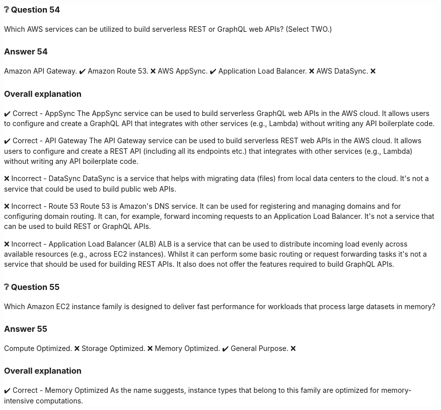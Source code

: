 
### :grey_question: Question 54
  Which AWS services can be utilized to build serverless REST or GraphQL web APIs? (Select TWO.)

### Answer 54
  Amazon API Gateway. :heavy_check_mark:
  Amazon Route 53. :x:
  AWS AppSync. :heavy_check_mark:
  Application Load Balancer. :x:
  AWS DataSync. :x:

### Overall explanation
  :heavy_check_mark: Correct - AppSync
  The AppSync service can be used to build serverless GraphQL web APIs in the AWS cloud. It allows users to configure and create a GraphQL API that integrates with other services (e.g., Lambda) without writing any API boilerplate code.

  :heavy_check_mark: Correct - API Gateway
  The API Gateway service can be used to build serverless REST web APIs in the AWS cloud. It allows users to configure and create a REST API (including all its endpoints etc.) that integrates with other services (e.g., Lambda) without writing any API boilerplate code.

  :x: Incorrect - DataSync
  DataSync is a service that helps with migrating data (files) from local data centers to the cloud. It's not a service that could be used to build public web APIs.

  :x: Incorrect - Route 53
  Route 53 is Amazon's DNS service. It can be used for registering and managing domains and for configuring domain routing. It can, for example, forward incoming requests to an Application Load Balancer. It's not a service that can be used to build REST or GraphQL APIs.

  :x: Incorrect - Application Load Balancer (ALB)
  ALB is a service that can be used to distribute incoming load evenly across available resources (e.g., across EC2 instances). Whilst it can perform some basic routing or request forwarding tasks it's not a service that should be used for building REST APIs. It also does not offer the features required to build GraphQL APIs.


### :grey_question: Question 55
  Which Amazon EC2 instance family is designed to deliver fast performance for workloads that process large datasets in memory?

### Answer 55
  Compute Optimized. :x:
  Storage Optimized. :x:
  Memory Optimized. :heavy_check_mark:
  General Purpose. :x:

### Overall explanation
  :heavy_check_mark: Correct - Memory Optimized
  As the name suggests, instance types that belong to this family are optimized for memory-intensive computations.
